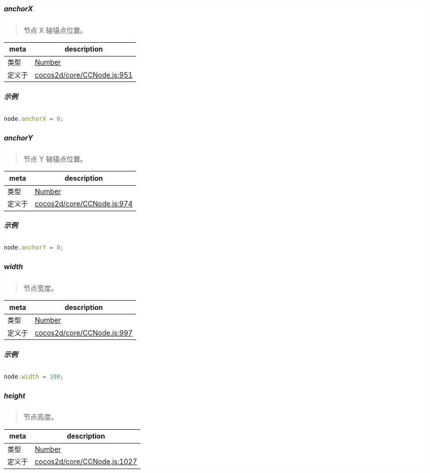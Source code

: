 
##### anchorX

> 节点 X 轴锚点位置。

| meta | description |
|------|-------------|
| 类型 | <a href="https://developer.mozilla.org/en/JavaScript/Reference/Global_Objects/Number" class="crosslink external" target="_blank">Number</a> |
| 定义于 | [cocos2d/core/CCNode.js:951](https://github.com/cocos-creator/engine/blob/96bda88193f046d4669a2fb38a5ad968c5d6a9df/cocos2d/core/CCNode.js#L951) |

##### 示例

```js
node.anchorX = 0;
```


##### anchorY

> 节点 Y 轴锚点位置。

| meta | description |
|------|-------------|
| 类型 | <a href="https://developer.mozilla.org/en/JavaScript/Reference/Global_Objects/Number" class="crosslink external" target="_blank">Number</a> |
| 定义于 | [cocos2d/core/CCNode.js:974](https://github.com/cocos-creator/engine/blob/96bda88193f046d4669a2fb38a5ad968c5d6a9df/cocos2d/core/CCNode.js#L974) |

##### 示例

```js
node.anchorY = 0;
```


##### width

> 节点宽度。

| meta | description |
|------|-------------|
| 类型 | <a href="https://developer.mozilla.org/en/JavaScript/Reference/Global_Objects/Number" class="crosslink external" target="_blank">Number</a> |
| 定义于 | [cocos2d/core/CCNode.js:997](https://github.com/cocos-creator/engine/blob/96bda88193f046d4669a2fb38a5ad968c5d6a9df/cocos2d/core/CCNode.js#L997) |

##### 示例

```js
node.width = 100;
```


##### height

> 节点高度。

| meta | description |
|------|-------------|
| 类型 | <a href="https://developer.mozilla.org/en/JavaScript/Reference/Global_Objects/Number" class="crosslink external" target="_blank">Number</a> |
| 定义于 | [cocos2d/core/CCNode.js:1027](https://github.com/cocos-creator/engine/blob/96bda88193f046d4669a2fb38a5ad968c5d6a9df/cocos2d/core/CCNode.js#L1027) |
